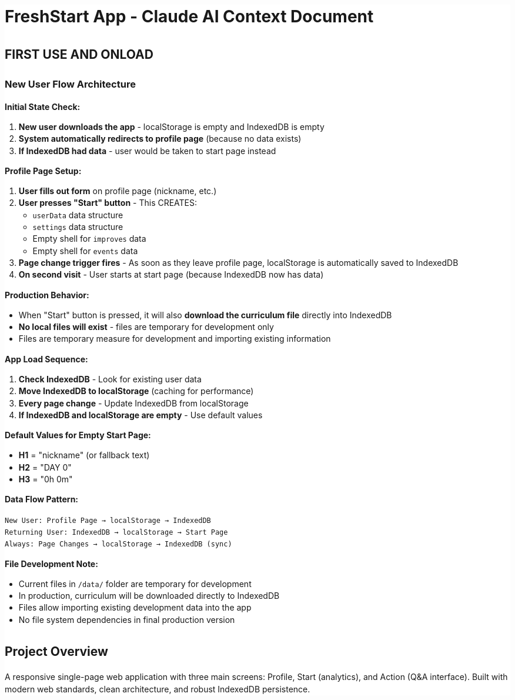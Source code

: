 # FreshStart App - Claude AI Context Document

## FIRST USE AND ONLOAD

### New User Flow Architecture

**Initial State Check:**
1. **New user downloads the app** - localStorage is empty and IndexedDB is empty
2. **System automatically redirects to profile page** (because no data exists)
3. **If IndexedDB had data** - user would be taken to start page instead

**Profile Page Setup:**
1. **User fills out form** on profile page (nickname, etc.)
2. **User presses "Start" button** - This CREATES:
   - `userData` data structure
   - `settings` data structure  
   - Empty shell for `improves` data
   - Empty shell for `events` data
3. **Page change trigger fires** - As soon as they leave profile page, localStorage is automatically saved to IndexedDB
4. **On second visit** - User starts at start page (because IndexedDB now has data)

**Production Behavior:**
- When "Start" button is pressed, it will also **download the curriculum file** directly into IndexedDB
- **No local files will exist** - files are temporary for development only
- Files are temporary measure for development and importing existing information

**App Load Sequence:**
1. **Check IndexedDB** - Look for existing user data
2. **Move IndexedDB to localStorage** (caching for performance)  
3. **Every page change** - Update IndexedDB from localStorage
4. **If IndexedDB and localStorage are empty** - Use default values

**Default Values for Empty Start Page:**
- **H1** = "nickname" (or fallback text)
- **H2** = "DAY 0" 
- **H3** = "0h 0m"

**Data Flow Pattern:**
```
New User: Profile Page → localStorage → IndexedDB
Returning User: IndexedDB → localStorage → Start Page
Always: Page Changes → localStorage → IndexedDB (sync)
```

**File Development Note:**
- Current files in `/data/` folder are temporary for development
- In production, curriculum will be downloaded directly to IndexedDB
- Files allow importing existing development data into the app
- No file system dependencies in final production version

## Project Overview
A responsive single-page web application with three main screens: Profile, Start (analytics), and Action (Q&A interface). Built with modern web standards, clean architecture, and robust IndexedDB persistence.
